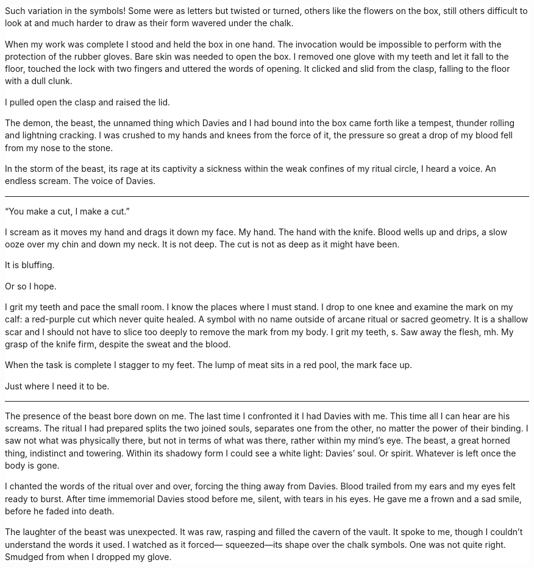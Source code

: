 Such variation in the symbols! Some were as letters but twisted or turned, others like the flowers on the box, still others difficult to look at and much harder to draw as their form wavered under the chalk.

When my work was complete I stood and held the box in one hand. The invocation would be impossible to perform with the protection of the rubber gloves. Bare skin was needed to open the box. I removed one glove with my teeth and let it fall to the floor, touched the lock with two fingers and uttered the words of opening. It clicked and slid from the clasp, falling to the floor with a dull clunk.

I pulled open the clasp and raised the lid.

The demon, the beast, the unnamed thing which Davies and I had bound into the box came forth like a tempest, thunder rolling and lightning cracking. I was crushed to my hands and knees from the force of it, the pressure so great a drop of my blood fell from my nose to the stone.

In the storm of the beast, its rage at its captivity a sickness within the weak confines of my ritual circle, I heard a voice. An endless scream. The voice of Davies.

***

“You make a cut, I make a cut.”

I scream as it moves my hand and drags it down my face. My hand. The hand with the knife. Blood wells up and drips, a slow ooze over my chin and down my neck. It is not deep. The cut is not as deep as it might have been.

It is bluffing.

Or so I hope.

I grit my teeth and pace the small room. I know the places where I must stand. I drop to one knee and examine the mark on my calf: a red-purple cut which never quite healed. A symbol with no name outside of arcane ritual or sacred geometry. It is a shallow scar and I should not have to slice too deeply to remove the mark from my body. I grit my teeth, s. Saw away the flesh, mh. My grasp of the knife firm, despite the sweat and the blood.

When the task is complete I stagger to my feet. The lump of meat sits in a red pool, the mark face up.

Just where I need it to be.

***

The presence of the beast bore down on me. The last time I confronted it I had Davies with me. This time all I can hear are his screams. The ritual I had prepared splits the two joined souls, separates one from the other, no matter the power of their binding. I saw not what was physically there, but not in terms of what was there, rather  within my mind’s eye. The beast, a great horned thing, indistinct and towering. Within its shadowy form I could see a white light: Davies’ soul. Or spirit. Whatever is left once the body is gone.

I chanted the words of the ritual over and over, forcing the thing away from Davies. Blood trailed from my ears and my eyes felt ready to burst. After time immemorial Davies stood before me, silent, with tears in his eyes. He gave me a frown and a sad smile, before he faded into death.

The laughter of the beast was unexpected. It was raw, rasping and filled the cavern of the vault. It spoke to me, though I couldn’t understand the words it used. I watched as it forced— squeezed—its shape over the chalk symbols. One was not quite right. Smudged from when I dropped my glove.

